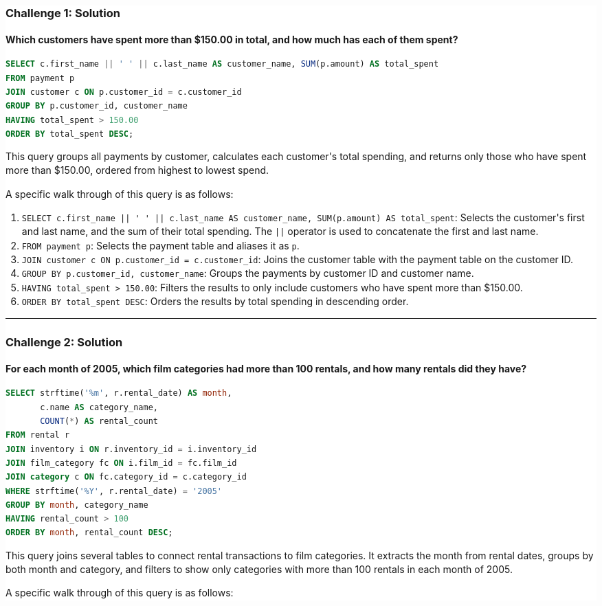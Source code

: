 ### Challenge 1: Solution

**Which customers have spent more than $150.00 in total, and how much has each of them spent?**

```sql
SELECT c.first_name || ' ' || c.last_name AS customer_name, SUM(p.amount) AS total_spent
FROM payment p
JOIN customer c ON p.customer_id = c.customer_id
GROUP BY p.customer_id, customer_name
HAVING total_spent > 150.00
ORDER BY total_spent DESC;
```

This query groups all payments by customer, calculates each customer's total spending, and returns only those who have spent more than $150.00, ordered from highest to lowest spend.

A specific walk through of this query is as follows:

1. `SELECT c.first_name || ' ' || c.last_name AS customer_name, SUM(p.amount) AS total_spent`: Selects the customer's first and last name, and the sum of their total spending. The `||` operator is used to concatenate the first and last name.
2. `FROM payment p`: Selects the payment table and aliases it as `p`.
3. `JOIN customer c ON p.customer_id = c.customer_id`: Joins the customer table with the payment table on the customer ID.
4. `GROUP BY p.customer_id, customer_name`: Groups the payments by customer ID and customer name.
5. `HAVING total_spent > 150.00`: Filters the results to only include customers who have spent more than $150.00.
6. `ORDER BY total_spent DESC`: Orders the results by total spending in descending order.

---

### Challenge 2: Solution

**For each month of 2005, which film categories had more than 100 rentals, and how many rentals did they have?**

```sql
SELECT strftime('%m', r.rental_date) AS month,
       c.name AS category_name,
       COUNT(*) AS rental_count
FROM rental r
JOIN inventory i ON r.inventory_id = i.inventory_id
JOIN film_category fc ON i.film_id = fc.film_id
JOIN category c ON fc.category_id = c.category_id
WHERE strftime('%Y', r.rental_date) = '2005'
GROUP BY month, category_name
HAVING rental_count > 100
ORDER BY month, rental_count DESC;
```

This query joins several tables to connect rental transactions to film categories. It extracts the month from rental dates, groups by both month and category, and filters to show only categories with more than 100 rentals in each month of 2005.

A specific walk through of this query is as follows:
